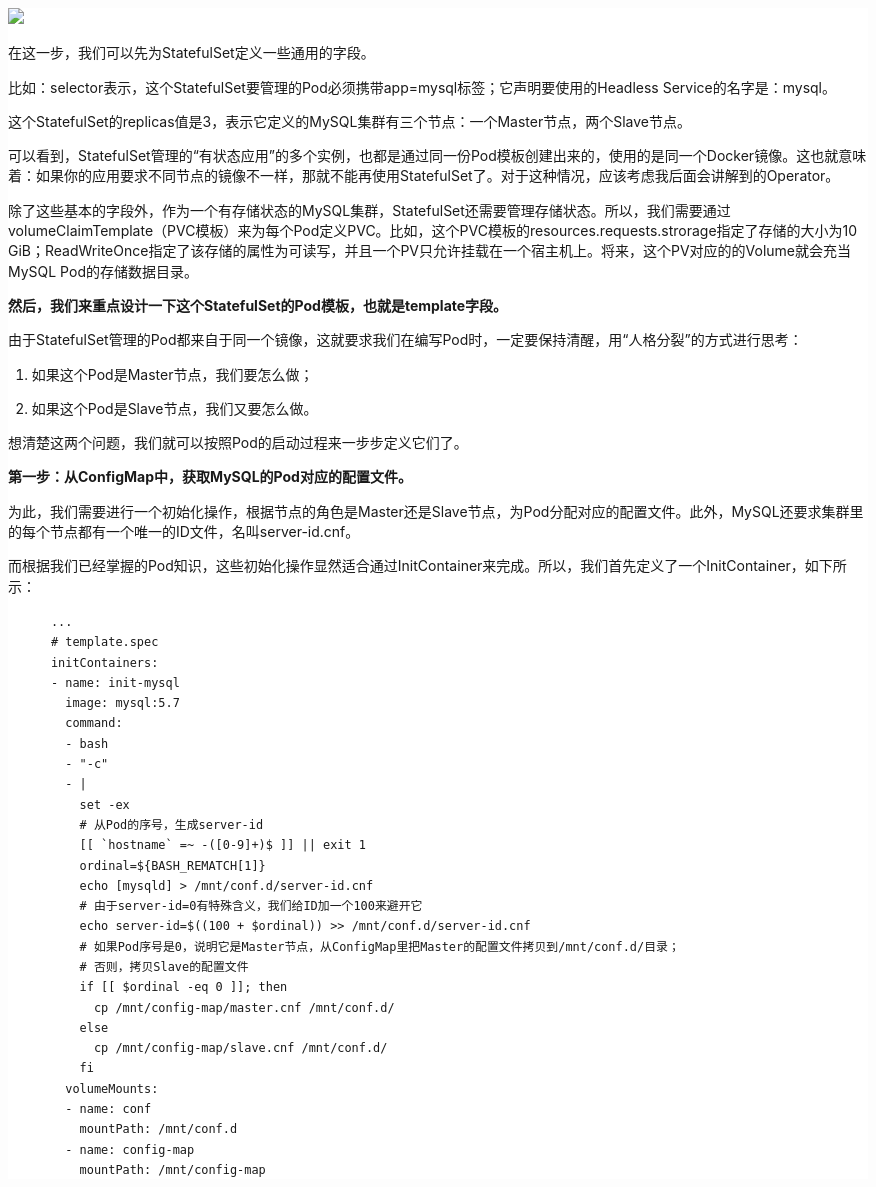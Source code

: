 ![](https://static001.geekbang.org/resource/image/16/09/16aa2e42034830a0e64120ecc330a509.png)

在这一步，我们可以先为StatefulSet定义一些通用的字段。

比如：selector表示，这个StatefulSet要管理的Pod必须携带app=mysql标签；它声明要使用的Headless Service的名字是：mysql。

这个StatefulSet的replicas值是3，表示它定义的MySQL集群有三个节点：一个Master节点，两个Slave节点。

可以看到，StatefulSet管理的“有状态应用”的多个实例，也都是通过同一份Pod模板创建出来的，使用的是同一个Docker镜像。这也就意味着：如果你的应用要求不同节点的镜像不一样，那就不能再使用StatefulSet了。对于这种情况，应该考虑我后面会讲解到的Operator。

除了这些基本的字段外，作为一个有存储状态的MySQL集群，StatefulSet还需要管理存储状态。所以，我们需要通过volumeClaimTemplate（PVC模板）来为每个Pod定义PVC。比如，这个PVC模板的resources.requests.strorage指定了存储的大小为10 GiB；ReadWriteOnce指定了该存储的属性为可读写，并且一个PV只允许挂载在一个宿主机上。将来，这个PV对应的的Volume就会充当MySQL Pod的存储数据目录。

**然后，我们来重点设计一下这个StatefulSet的Pod模板，也就是template字段。**

由于StatefulSet管理的Pod都来自于同一个镜像，这就要求我们在编写Pod时，一定要保持清醒，用“人格分裂”的方式进行思考：

1.  如果这个Pod是Master节点，我们要怎么做；
    
2.  如果这个Pod是Slave节点，我们又要怎么做。
    

想清楚这两个问题，我们就可以按照Pod的启动过程来一步步定义它们了。

**第一步：从ConfigMap中，获取MySQL的Pod对应的配置文件。**

为此，我们需要进行一个初始化操作，根据节点的角色是Master还是Slave节点，为Pod分配对应的配置文件。此外，MySQL还要求集群里的每个节点都有一个唯一的ID文件，名叫server-id.cnf。

而根据我们已经掌握的Pod知识，这些初始化操作显然适合通过InitContainer来完成。所以，我们首先定义了一个InitContainer，如下所示：

```
      ...
      # template.spec
      initContainers:
      - name: init-mysql
        image: mysql:5.7
        command:
        - bash
        - "-c"
        - |
          set -ex
          # 从Pod的序号，生成server-id
          [[ `hostname` =~ -([0-9]+)$ ]] || exit 1
          ordinal=${BASH_REMATCH[1]}
          echo [mysqld] > /mnt/conf.d/server-id.cnf
          # 由于server-id=0有特殊含义，我们给ID加一个100来避开它
          echo server-id=$((100 + $ordinal)) >> /mnt/conf.d/server-id.cnf
          # 如果Pod序号是0，说明它是Master节点，从ConfigMap里把Master的配置文件拷贝到/mnt/conf.d/目录；
          # 否则，拷贝Slave的配置文件
          if [[ $ordinal -eq 0 ]]; then
            cp /mnt/config-map/master.cnf /mnt/conf.d/
          else
            cp /mnt/config-map/slave.cnf /mnt/conf.d/
          fi
        volumeMounts:
        - name: conf
          mountPath: /mnt/conf.d
        - name: config-map
          mountPath: /mnt/config-map

```

